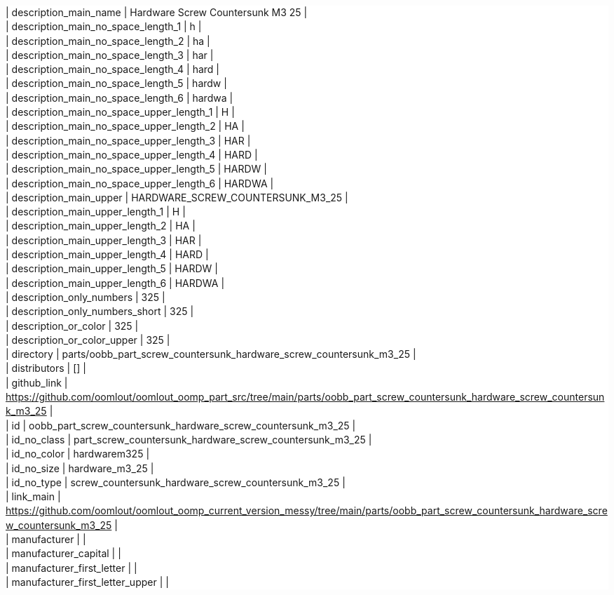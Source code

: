 | description_main_name | Hardware Screw Countersunk M3 25 |  
| description_main_no_space_length_1 | h |  
| description_main_no_space_length_2 | ha |  
| description_main_no_space_length_3 | har |  
| description_main_no_space_length_4 | hard |  
| description_main_no_space_length_5 | hardw |  
| description_main_no_space_length_6 | hardwa |  
| description_main_no_space_upper_length_1 | H |  
| description_main_no_space_upper_length_2 | HA |  
| description_main_no_space_upper_length_3 | HAR |  
| description_main_no_space_upper_length_4 | HARD |  
| description_main_no_space_upper_length_5 | HARDW |  
| description_main_no_space_upper_length_6 | HARDWA |  
| description_main_upper | HARDWARE_SCREW_COUNTERSUNK_M3_25 |  
| description_main_upper_length_1 | H |  
| description_main_upper_length_2 | HA |  
| description_main_upper_length_3 | HAR |  
| description_main_upper_length_4 | HARD |  
| description_main_upper_length_5 | HARDW |  
| description_main_upper_length_6 | HARDWA |  
| description_only_numbers | 325 |  
| description_only_numbers_short | 325 |  
| description_or_color | 325 |  
| description_or_color_upper | 325 |  
| directory | parts/oobb_part_screw_countersunk_hardware_screw_countersunk_m3_25 |  
| distributors | [] |  
| github_link | https://github.com/oomlout/oomlout_oomp_part_src/tree/main/parts/oobb_part_screw_countersunk_hardware_screw_countersunk_m3_25 |  
| id | oobb_part_screw_countersunk_hardware_screw_countersunk_m3_25 |  
| id_no_class | part_screw_countersunk_hardware_screw_countersunk_m3_25 |  
| id_no_color | hardwarem325 |  
| id_no_size | hardware_m3_25 |  
| id_no_type | screw_countersunk_hardware_screw_countersunk_m3_25 |  
| link_main | https://github.com/oomlout/oomlout_oomp_current_version_messy/tree/main/parts/oobb_part_screw_countersunk_hardware_screw_countersunk_m3_25 |  
| manufacturer |  |  
| manufacturer_capital |  |  
| manufacturer_first_letter |  |  
| manufacturer_first_letter_upper |  |  